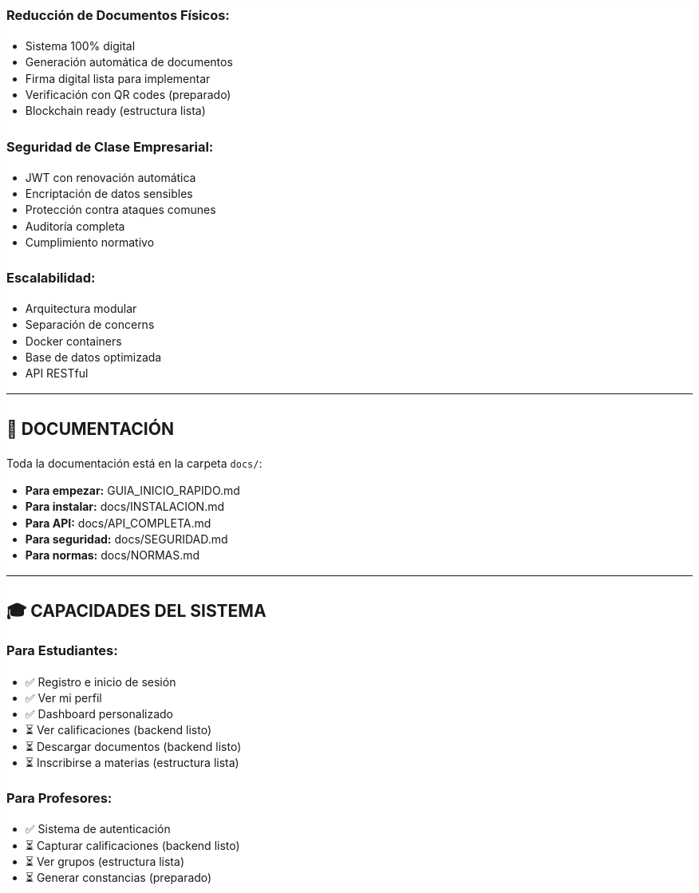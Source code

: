 ### **Reducción de Documentos Físicos:**
- Sistema 100% digital
- Generación automática de documentos
- Firma digital lista para implementar
- Verificación con QR codes (preparado)
- Blockchain ready (estructura lista)

### **Seguridad de Clase Empresarial:**
- JWT con renovación automática
- Encriptación de datos sensibles
- Protección contra ataques comunes
- Auditoría completa
- Cumplimiento normativo

### **Escalabilidad:**
- Arquitectura modular
- Separación de concerns
- Docker containers
- Base de datos optimizada
- API RESTful

---

## 📖 DOCUMENTACIÓN

Toda la documentación está en la carpeta `docs/`:

- **Para empezar:** GUIA_INICIO_RAPIDO.md
- **Para instalar:** docs/INSTALACION.md
- **Para API:** docs/API_COMPLETA.md
- **Para seguridad:** docs/SEGURIDAD.md
- **Para normas:** docs/NORMAS.md

---

## 🎓 CAPACIDADES DEL SISTEMA

### **Para Estudiantes:**
- ✅ Registro e inicio de sesión
- ✅ Ver mi perfil
- ✅ Dashboard personalizado
- ⏳ Ver calificaciones (backend listo)
- ⏳ Descargar documentos (backend listo)
- ⏳ Inscribirse a materias (estructura lista)

### **Para Profesores:**
- ✅ Sistema de autenticación
- ⏳ Capturar calificaciones (backend listo)
- ⏳ Ver grupos (estructura lista)
- ⏳ Generar constancias (preparado)
